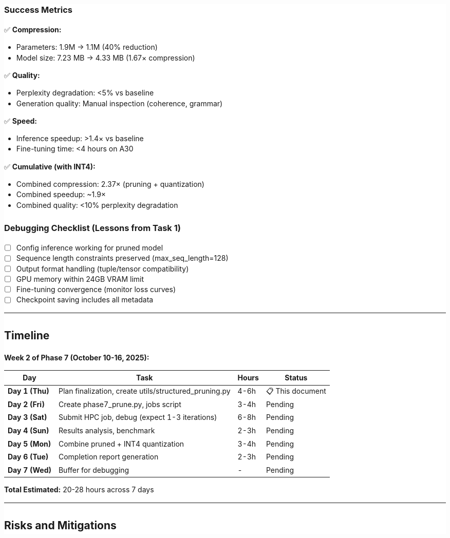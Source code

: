 ### Success Metrics

✅ **Compression:** 
- Parameters: 1.9M → 1.1M (40% reduction)
- Model size: 7.23 MB → 4.33 MB (1.67× compression)

✅ **Quality:**
- Perplexity degradation: <5% vs baseline
- Generation quality: Manual inspection (coherence, grammar)

✅ **Speed:**
- Inference speedup: >1.4× vs baseline
- Fine-tuning time: <4 hours on A30

✅ **Cumulative (with INT4):**
- Combined compression: 2.37× (pruning + quantization)
- Combined speedup: ~1.9×
- Combined quality: <10% perplexity degradation

### Debugging Checklist (Lessons from Task 1)

- [ ] Config inference working for pruned model
- [ ] Sequence length constraints preserved (max_seq_length=128)
- [ ] Output format handling (tuple/tensor compatibility)
- [ ] GPU memory within 24GB VRAM limit
- [ ] Fine-tuning convergence (monitor loss curves)
- [ ] Checkpoint saving includes all metadata

---

## Timeline

**Week 2 of Phase 7 (October 10-16, 2025):**

| Day | Task | Hours | Status |
|-----|------|-------|--------|
| **Day 1 (Thu)** | Plan finalization, create utils/structured_pruning.py | 4-6h | 📋 This document |
| **Day 2 (Fri)** | Create phase7_prune.py, jobs script | 3-4h | Pending |
| **Day 3 (Sat)** | Submit HPC job, debug (expect 1-3 iterations) | 6-8h | Pending |
| **Day 4 (Sun)** | Results analysis, benchmark | 2-3h | Pending |
| **Day 5 (Mon)** | Combine pruned + INT4 quantization | 3-4h | Pending |
| **Day 6 (Tue)** | Completion report generation | 2-3h | Pending |
| **Day 7 (Wed)** | Buffer for debugging | - | Pending |

**Total Estimated:** 20-28 hours across 7 days

---

## Risks and Mitigations
